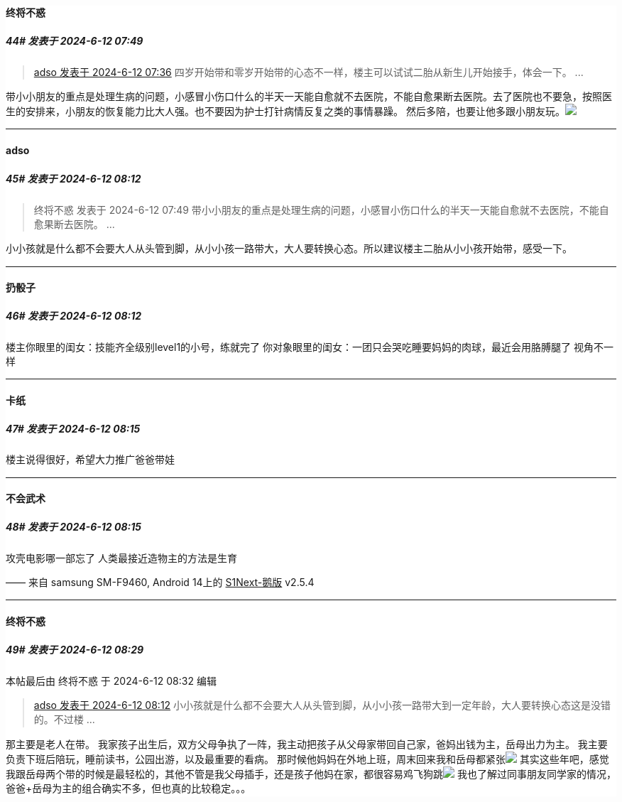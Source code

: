 ####  终将不惑  
##### 44#       发表于 2024-6-12 07:49

<blockquote><a href="httphttps://bbs.saraba1st.com/2b/forum.php?mod=redirect&amp;goto=findpost&amp;pid=65202835&amp;ptid=2187184" target="_blank">adso 发表于 2024-6-12 07:36</a>
四岁开始带和零岁开始带的心态不一样，楼主可以试试二胎从新生儿开始接手，体会一下。 ...</blockquote>
带小小朋友的重点是处理生病的问题，小感冒小伤口什么的半天一天能自愈就不去医院，不能自愈果断去医院。去了医院也不要急，按照医生的安排来，小朋友的恢复能力比大人强。也不要因为护士打针病情反复之类的事情暴躁。
然后多陪，也要让他多跟小朋友玩。<img src="https://static.saraba1st.com/image/smiley/face2017/009.gif" referrerpolicy="no-referrer">


*****

####  adso  
##### 45#       发表于 2024-6-12 08:12

<blockquote>终将不惑 发表于 2024-6-12 07:49
带小小朋友的重点是处理生病的问题，小感冒小伤口什么的半天一天能自愈就不去医院，不能自愈果断去医院。 ...</blockquote>
小小孩就是什么都不会要大人从头管到脚，从小小孩一路带大，大人要转换心态。所以建议楼主二胎从小小孩开始带，感受一下。

*****

####  扔骰子  
##### 46#       发表于 2024-6-12 08:12

楼主你眼里的闺女：技能齐全级别level1的小号，练就完了
你对象眼里的闺女：一团只会哭吃睡要妈妈的肉球，最近会用胳膊腿了
视角不一样


*****

####  卡纸  
##### 47#       发表于 2024-6-12 08:15

楼主说得很好，希望大力推广爸爸带娃

*****

####  不会武术  
##### 48#       发表于 2024-6-12 08:15

攻壳电影哪一部忘了
人类最接近造物主的方法是生育

—— 来自 samsung SM-F9460, Android 14上的 [S1Next-鹅版](https://github.com/ykrank/S1-Next/releases) v2.5.4


*****

####  终将不惑  
##### 49#       发表于 2024-6-12 08:29

 本帖最后由 终将不惑 于 2024-6-12 08:32 编辑 
<blockquote><a href="httphttps://bbs.saraba1st.com/2b/forum.php?mod=redirect&amp;goto=findpost&amp;pid=65202951&amp;ptid=2187184" target="_blank">adso 发表于 2024-6-12 08:12</a>
小小孩就是什么都不会要大人从头管到脚，从小小孩一路带大到一定年龄，大人要转换心态这是没错的。不过楼 ...</blockquote>
那主要是老人在带。
我家孩子出生后，双方父母争执了一阵，我主动把孩子从父母家带回自己家，爸妈出钱为主，岳母出力为主。
我主要负责下班后陪玩，睡前读书，公园出游，以及最重要的看病。
那时候他妈妈在外地上班，周末回来我和岳母都紧张<img src="https://static.saraba1st.com/image/smiley/face2017/001.png" referrerpolicy="no-referrer">
其实这些年吧，感觉我跟岳母两个带的时候是最轻松的，其他不管是我父母插手，还是孩子他妈在家，都很容易鸡飞狗跳<img src="https://static.saraba1st.com/image/smiley/face2017/001.png" referrerpolicy="no-referrer">
我也了解过同事朋友同学家的情况，爸爸+岳母为主的组合确实不多，但也真的比较稳定。。。
